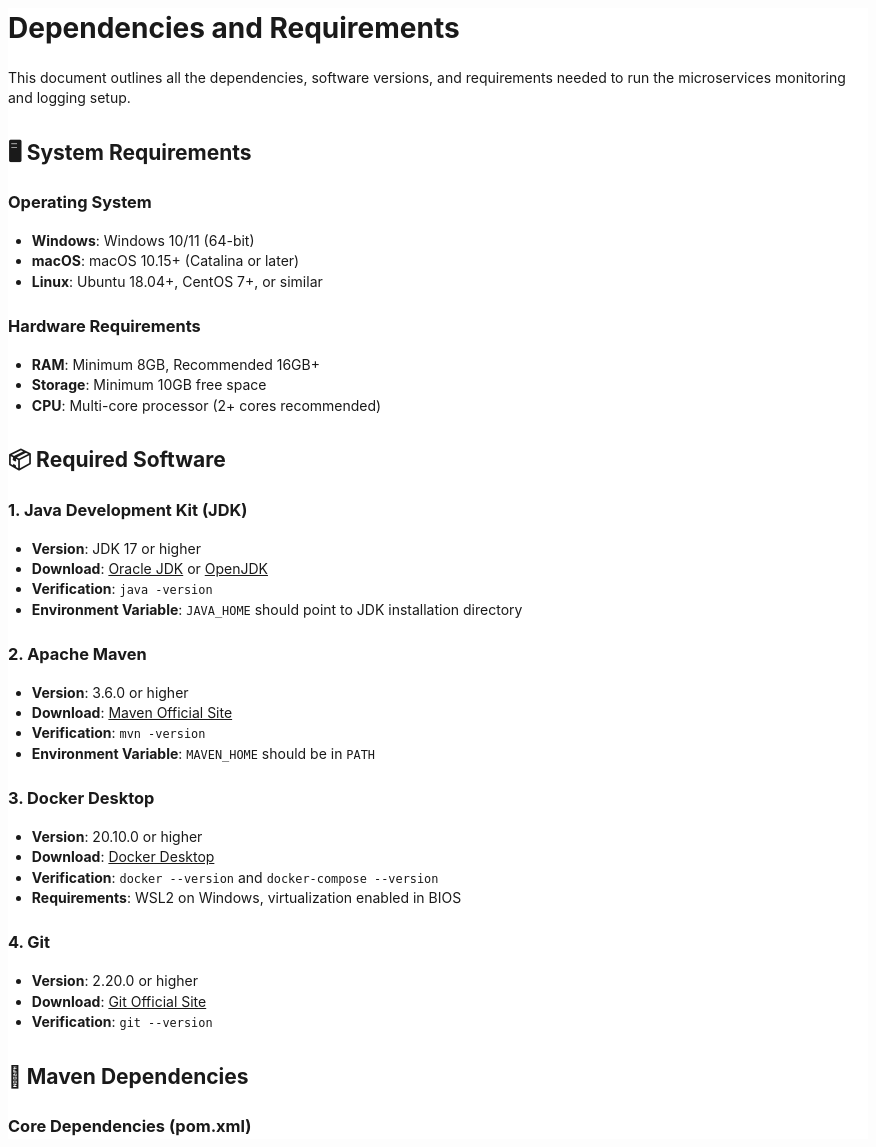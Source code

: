# Dependencies and Requirements

This document outlines all the dependencies, software versions, and requirements needed to run the microservices monitoring and logging setup.

## 🖥️ System Requirements

### Operating System
- **Windows**: Windows 10/11 (64-bit)
- **macOS**: macOS 10.15+ (Catalina or later)
- **Linux**: Ubuntu 18.04+, CentOS 7+, or similar

### Hardware Requirements
- **RAM**: Minimum 8GB, Recommended 16GB+
- **Storage**: Minimum 10GB free space
- **CPU**: Multi-core processor (2+ cores recommended)

## 📦 Required Software

### 1. Java Development Kit (JDK)
- **Version**: JDK 17 or higher
- **Download**: [Oracle JDK](https://www.oracle.com/java/technologies/downloads/) or [OpenJDK](https://adoptium.net/)
- **Verification**: `java -version`
- **Environment Variable**: `JAVA_HOME` should point to JDK installation directory

### 2. Apache Maven
- **Version**: 3.6.0 or higher
- **Download**: [Maven Official Site](https://maven.apache.org/download.cgi)
- **Verification**: `mvn -version`
- **Environment Variable**: `MAVEN_HOME` should be in `PATH`

### 3. Docker Desktop
- **Version**: 20.10.0 or higher
- **Download**: [Docker Desktop](https://www.docker.com/products/docker-desktop)
- **Verification**: `docker --version` and `docker-compose --version`
- **Requirements**: WSL2 on Windows, virtualization enabled in BIOS

### 4. Git
- **Version**: 2.20.0 or higher
- **Download**: [Git Official Site](https://git-scm.com/downloads)
- **Verification**: `git --version`

## 🔧 Maven Dependencies

### Core Dependencies (pom.xml)
